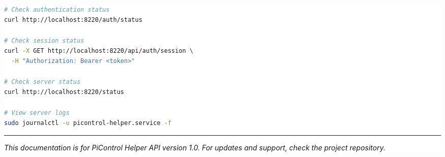 ```bash
# Check authentication status
curl http://localhost:8220/auth/status

# Check session status
curl -X GET http://localhost:8220/api/auth/session \
  -H "Authorization: Bearer <token>"

# Check server status
curl http://localhost:8220/status

# View server logs
sudo journalctl -u picontrol-helper.service -f
```

---

*This documentation is for PiControl Helper API version 1.0. For updates and support, check the project repository.*